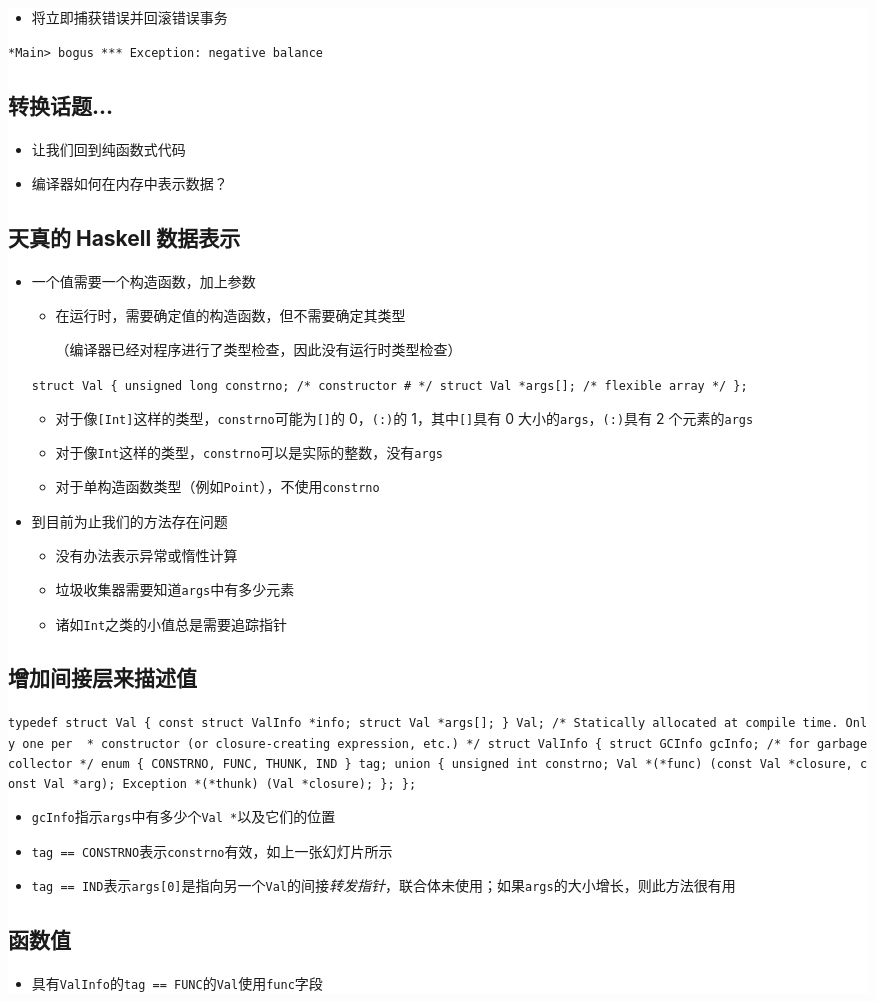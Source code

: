 +   将立即捕获错误并回滚错误事务

```
*Main> bogus *** Exception: negative balance
```

## 转换话题...

+   让我们回到纯函数式代码

+   编译器如何在内存中表示数据？

## 天真的 Haskell 数据表示

+   一个值需要一个构造函数，加上参数

    +   在运行时，需要确定值的构造函数，但不需要确定其类型

        （编译器已经对程序进行了类型检查，因此没有运行时类型检查）

    ```
    struct Val { unsigned long constrno; /* constructor # */ struct Val *args[]; /* flexible array */ };
    ```

    +   对于像`[Int]`这样的类型，`constrno`可能为`[]`的 0，`(:)`的 1，其中`[]`具有 0 大小的`args`，`(:)`具有 2 个元素的`args`

    +   对于像`Int`这样的类型，`constrno`可以是实际的整数，没有`args`

    +   对于单构造函数类型（例如`Point`），不使用`constrno`

+   到目前为止我们的方法存在问题

    +   没有办法表示异常或惰性计算

    +   垃圾收集器需要知道`args`中有多少元素

    +   诸如`Int`之类的小值总是需要追踪指针

## 增加间接层来描述值

```
typedef struct Val { const struct ValInfo *info; struct Val *args[]; } Val; /* Statically allocated at compile time. Only one per  * constructor (or closure-creating expression, etc.) */ struct ValInfo { struct GCInfo gcInfo; /* for garbage collector */ enum { CONSTRNO, FUNC, THUNK, IND } tag; union { unsigned int constrno; Val *(*func) (const Val *closure, const Val *arg); Exception *(*thunk) (Val *closure); }; };
```

+   `gcInfo`指示`args`中有多少个`Val *`以及它们的位置

+   `tag == CONSTRNO`表示`constrno`有效，如上一张幻灯片所示

+   `tag == IND`表示`args[0]`是指向另一个`Val`的间接*转发指针*，联合体未使用；如果`args`的大小增长，则此方法很有用

## 函数值

+   具有`ValInfo`的`tag == FUNC`的`Val`使用`func`字段
